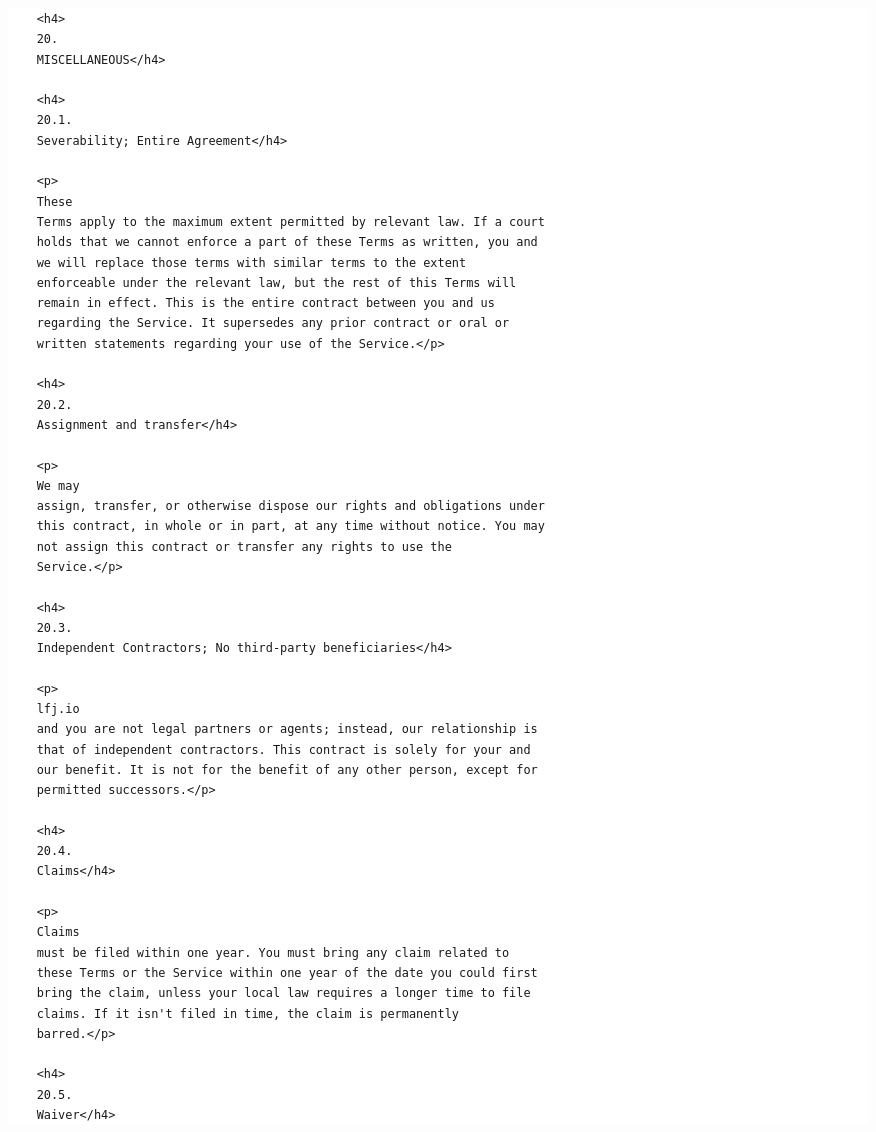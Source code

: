         <h4>
        20.
        MISCELLANEOUS</h4>

        <h4>
        20.1.
        Severability; Entire Agreement</h4>

        <p>
        These
        Terms apply to the maximum extent permitted by relevant law. If a court
        holds that we cannot enforce a part of these Terms as written, you and
        we will replace those terms with similar terms to the extent
        enforceable under the relevant law, but the rest of this Terms will
        remain in effect. This is the entire contract between you and us
        regarding the Service. It supersedes any prior contract or oral or
        written statements regarding your use of the Service.</p>

        <h4>
        20.2.
        Assignment and transfer</h4>

        <p>
        We may
        assign, transfer, or otherwise dispose our rights and obligations under
        this contract, in whole or in part, at any time without notice. You may
        not assign this contract or transfer any rights to use the
        Service.</p>

        <h4>
        20.3.
        Independent Contractors; No third-party beneficiaries</h4>

        <p>
        lfj.io
        and you are not legal partners or agents; instead, our relationship is
        that of independent contractors. This contract is solely for your and
        our benefit. It is not for the benefit of any other person, except for
        permitted successors.</p>

        <h4>
        20.4.
        Claims</h4>

        <p>
        Claims
        must be filed within one year. You must bring any claim related to
        these Terms or the Service within one year of the date you could first
        bring the claim, unless your local law requires a longer time to file
        claims. If it isn't filed in time, the claim is permanently
        barred.</p>

        <h4>
        20.5.
        Waiver</h4>
